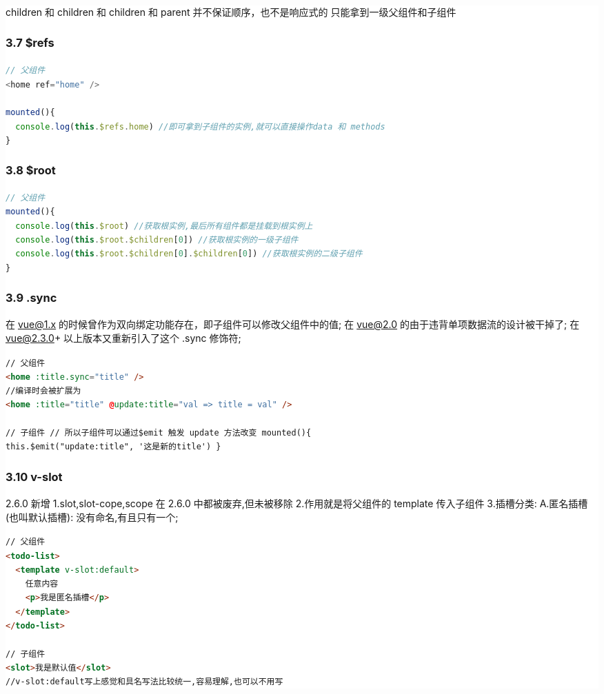 children 和 children 和 children 和 parent 并不保证顺序，也不是响应式的 只能拿到一级父组件和子组件

### 3.7 \$refs

```js
// 父组件
<home ref="home" />

mounted(){
  console.log(this.$refs.home) //即可拿到子组件的实例,就可以直接操作data 和 methods
}
```

### 3.8 \$root

```js
// 父组件
mounted(){
  console.log(this.$root) //获取根实例,最后所有组件都是挂载到根实例上
  console.log(this.$root.$children[0]) //获取根实例的一级子组件
  console.log(this.$root.$children[0].$children[0]) //获取根实例的二级子组件
}
```

### 3.9 .sync

在 [vue@1.x](https://juejin.cn/post/mailto:vue@1.x) 的时候曾作为双向绑定功能存在，即子组件可以修改父组件中的值; 在 [vue@2.0](https://juejin.cn/post/mailto:vue@2.0) 的由于违背单项数据流的设计被干掉了; 在 [vue@2.3.0](https://juejin.cn/post/mailto:vue@2.3.0)\+ 以上版本又重新引入了这个 .sync 修饰符;

```html
// 父组件
<home :title.sync="title" />
//编译时会被扩展为
<home :title="title" @update:title="val => title = val" />

// 子组件 // 所以子组件可以通过$emit 触发 update 方法改变 mounted(){
this.$emit("update:title", '这是新的title') }
```

### 3.10 v-slot

2.6.0 新增 1.slot,slot-cope,scope 在 2.6.0 中都被废弃,但未被移除 2.作用就是将父组件的 template 传入子组件 3.插槽分类: A.匿名插槽(也叫默认插槽): 没有命名,有且只有一个;

```html
// 父组件
<todo-list>
  <template v-slot:default>
    任意内容
    <p>我是匿名插槽</p>
  </template>
</todo-list>

// 子组件
<slot>我是默认值</slot>
//v-slot:default写上感觉和具名写法比较统一,容易理解,也可以不用写
```
